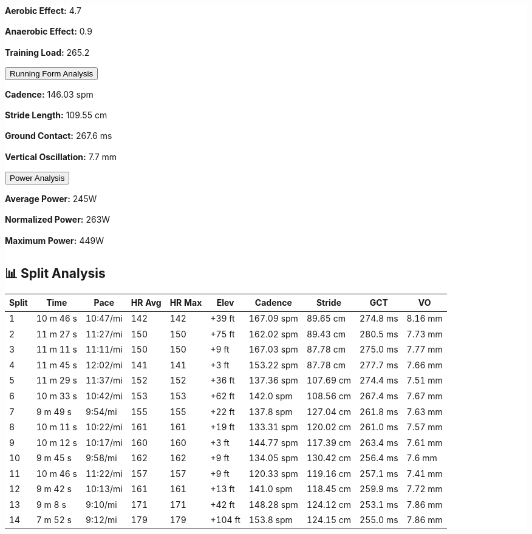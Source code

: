 <div class="collapsible-content">
<p><strong>Aerobic Effect:</strong> 4.7</p>
<p><strong>Anaerobic Effect:</strong> 0.9</p>
<p><strong>Training Load:</strong> 265.2</p>
</div>
<button class="collapsible">Running Form Analysis</button>
<div class="collapsible-content">
<p><strong>Cadence:</strong> 146.03 spm</p>
<p><strong>Stride Length:</strong> 109.55 cm</p>
<p><strong>Ground Contact:</strong> 267.6 ms</p>
<p><strong>Vertical Oscillation:</strong> 7.7 mm</p>
</div>
<button class="collapsible">Power Analysis</button>
<div class="collapsible-content">
<p><strong>Average Power:</strong> 245W</p>
<p><strong>Normalized Power:</strong> 263W</p>
<p><strong>Maximum Power:</strong> 449W</p>
</div>
</div>
<div class="splits-section">
<h2>📊 Split Analysis</h2>
<div class="table-container">
<table class="splits-table"><thead><tr><th>Split</th><th>Time</th><th>Pace</th><th>HR Avg</th><th>HR Max</th><th>Elev</th><th>Cadence</th><th>Stride</th><th>GCT</th><th>VO</th></tr></thead><tbody><tr><td>1</td><td>10 m 46 s</td><td>10:47/mi</td><td>142</td><td>142</td><td>+39 ft</td><td>167.09 spm</td><td>89.65 cm</td><td>274.8 ms</td><td>8.16 mm</td></tr><tr><td>2</td><td>11 m 27 s</td><td>11:27/mi</td><td>150</td><td>150</td><td>+75 ft</td><td>162.02 spm</td><td>89.43 cm</td><td>280.5 ms</td><td>7.73 mm</td></tr><tr><td>3</td><td>11 m 11 s</td><td>11:11/mi</td><td>150</td><td>150</td><td>+9 ft</td><td>167.03 spm</td><td>87.78 cm</td><td>275.0 ms</td><td>7.77 mm</td></tr><tr><td>4</td><td>11 m 45 s</td><td>12:02/mi</td><td>141</td><td>141</td><td>+3 ft</td><td>153.22 spm</td><td>87.78 cm</td><td>277.7 ms</td><td>7.66 mm</td></tr><tr><td>5</td><td>11 m 29 s</td><td>11:37/mi</td><td>152</td><td>152</td><td>+36 ft</td><td>137.36 spm</td><td>107.69 cm</td><td>274.4 ms</td><td>7.51 mm</td></tr><tr><td>6</td><td>10 m 33 s</td><td>10:42/mi</td><td>153</td><td>153</td><td>+62 ft</td><td>142.0 spm</td><td>108.56 cm</td><td>267.4 ms</td><td>7.67 mm</td></tr><tr><td>7</td><td>9 m 49 s</td><td>9:54/mi</td><td>155</td><td>155</td><td>+22 ft</td><td>137.8 spm</td><td>127.04 cm</td><td>261.8 ms</td><td>7.63 mm</td></tr><tr><td>8</td><td>10 m 11 s</td><td>10:22/mi</td><td>161</td><td>161</td><td>+19 ft</td><td>133.31 spm</td><td>120.02 cm</td><td>261.0 ms</td><td>7.57 mm</td></tr><tr><td>9</td><td>10 m 12 s</td><td>10:17/mi</td><td>160</td><td>160</td><td>+3 ft</td><td>144.77 spm</td><td>117.39 cm</td><td>263.4 ms</td><td>7.61 mm</td></tr><tr><td>10</td><td>9 m 45 s</td><td>9:58/mi</td><td>162</td><td>162</td><td>+9 ft</td><td>134.05 spm</td><td>130.42 cm</td><td>256.4 ms</td><td>7.6 mm</td></tr><tr><td>11</td><td>10 m 46 s</td><td>11:22/mi</td><td>157</td><td>157</td><td>+9 ft</td><td>120.33 spm</td><td>119.16 cm</td><td>257.1 ms</td><td>7.41 mm</td></tr><tr><td>12</td><td>9 m 42 s</td><td>10:13/mi</td><td>161</td><td>161</td><td>+13 ft</td><td>141.0 spm</td><td>118.45 cm</td><td>259.9 ms</td><td>7.72 mm</td></tr><tr><td>13</td><td>9 m 8 s</td><td>9:10/mi</td><td>171</td><td>171</td><td>+42 ft</td><td>148.28 spm</td><td>124.12 cm</td><td>253.1 ms</td><td>7.86 mm</td></tr><tr><td>14</td><td>7 m 52 s</td><td>9:12/mi</td><td>179</td><td>179</td><td>+104 ft</td><td>153.8 spm</td><td>124.15 cm</td><td>255.0 ms</td><td>7.86 mm</td></tr></tbody></table>